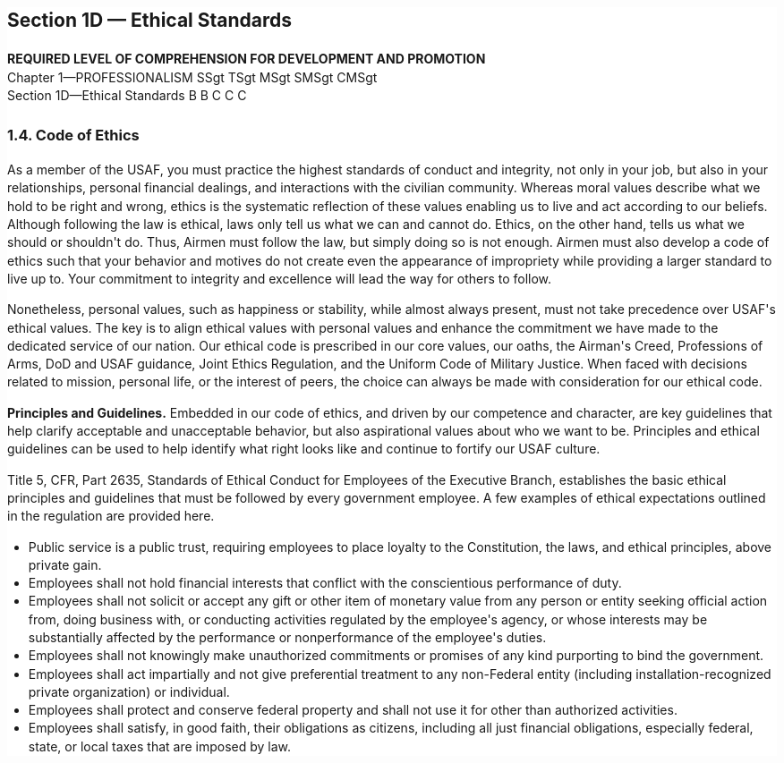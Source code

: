 


## Section 1D — Ethical Standards

**REQUIRED LEVEL OF COMPREHENSION FOR DEVELOPMENT AND PROMOTION**  
Chapter 1—PROFESSIONALISM SSgt TSgt MSgt SMSgt CMSgt  
Section 1D—Ethical Standards B B C C C

### 1.4. Code of Ethics

As a member of the USAF, you must practice the highest standards of conduct and integrity, not only in your job, but also in your relationships, personal financial dealings, and interactions with the civilian community. Whereas moral values describe what we hold to be right and wrong, ethics is the systematic reflection of these values enabling us to live and act according to our beliefs. Although following the law is ethical, laws only tell us what we can and cannot do. Ethics, on the other hand, tells us what we should or shouldn't do. Thus, Airmen must follow the law, but simply doing so is not enough. Airmen must also develop a code of ethics such that your behavior and motives do not create even the appearance of impropriety while providing a larger standard to live up to. Your commitment to integrity and excellence will lead the way for others to follow.

Nonetheless, personal values, such as happiness or stability, while almost always present, must not take precedence over USAF's ethical values. The key is to align ethical values with personal values and enhance the commitment we have made to the dedicated service of our nation. Our ethical code is prescribed in our core values, our oaths, the Airman's Creed, Professions of Arms, DoD and USAF guidance, Joint Ethics Regulation, and the Uniform Code of Military Justice. When faced with decisions related to mission, personal life, or the interest of peers, the choice can always be made with consideration for our ethical code.

**Principles and Guidelines.** Embedded in our code of ethics, and driven by our competence and character, are key guidelines that help clarify acceptable and unacceptable behavior, but also aspirational values about who we want to be. Principles and ethical guidelines can be used to help identify what right looks like and continue to fortify our USAF culture.

Title 5, CFR, Part 2635, Standards of Ethical Conduct for Employees of the Executive Branch, establishes the basic ethical principles and guidelines that must be followed by every government employee. A few examples of ethical expectations outlined in the regulation are provided here.

- Public service is a public trust, requiring employees to place loyalty to the Constitution, the laws, and ethical principles, above private gain.
- Employees shall not hold financial interests that conflict with the conscientious performance of duty.
- Employees shall not solicit or accept any gift or other item of monetary value from any person or entity seeking official action from, doing business with, or conducting activities regulated by the employee's agency, or whose interests may be substantially affected by the performance or nonperformance of the employee's duties.
- Employees shall not knowingly make unauthorized commitments or promises of any kind purporting to bind the government.
- Employees shall act impartially and not give preferential treatment to any non-Federal entity (including installation-recognized private organization) or individual.
- Employees shall protect and conserve federal property and shall not use it for other than authorized activities.
- Employees shall satisfy, in good faith, their obligations as citizens, including all just financial obligations, especially federal, state, or local taxes that are imposed by law.

